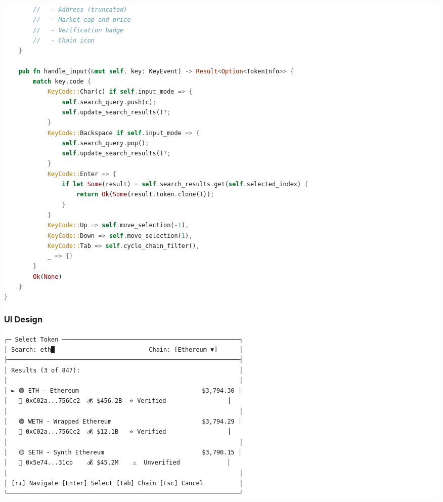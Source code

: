 ```rust
        //   - Address (truncated)
        //   - Market cap and price
        //   - Verification badge
        //   - Chain icon
    }
    
    pub fn handle_input(&mut self, key: KeyEvent) -> Result<Option<TokenInfo>> {
        match key.code {
            KeyCode::Char(c) if self.input_mode => {
                self.search_query.push(c);
                self.update_search_results()?;
            }
            KeyCode::Backspace if self.input_mode => {
                self.search_query.pop();
                self.update_search_results()?;
            }
            KeyCode::Enter => {
                if let Some(result) = self.search_results.get(self.selected_index) {
                    return Ok(Some(result.token.clone()));
                }
            }
            KeyCode::Up => self.move_selection(-1),
            KeyCode::Down => self.move_selection(1),
            KeyCode::Tab => self.cycle_chain_filter(),
            _ => {}
        }
        Ok(None)
    }
}
```

### UI Design

```
┌─ Select Token ─────────────────────────────────────────────────┐
│ Search: eth█                          Chain: [Ethereum ▼]      │
├────────────────────────────────────────────────────────────────┤
│ Results (3 of 847):                                            │
│                                                                │
│ ► 🟢 ETH - Ethereum                                  $3,794.30 │
│   📍 0xC02a...756Cc2  💰 $456.2B  ⭐ Verified                 │
│                                                                │
│   🟢 WETH - Wrapped Ethereum                         $3,794.29 │
│   📍 0xC02a...756Cc2  💰 $12.1B   ⭐ Verified                 │
│                                                                │
│   🟡 SETH - Synth Ethereum                           $3,790.15 │
│   📍 0x5e74...31cb    💰 $45.2M    ⚠️  Unverified             │
│                                                                │
│ [↑↓] Navigate [Enter] Select [Tab] Chain [Esc] Cancel          │
└────────────────────────────────────────────────────────────────┘
```
